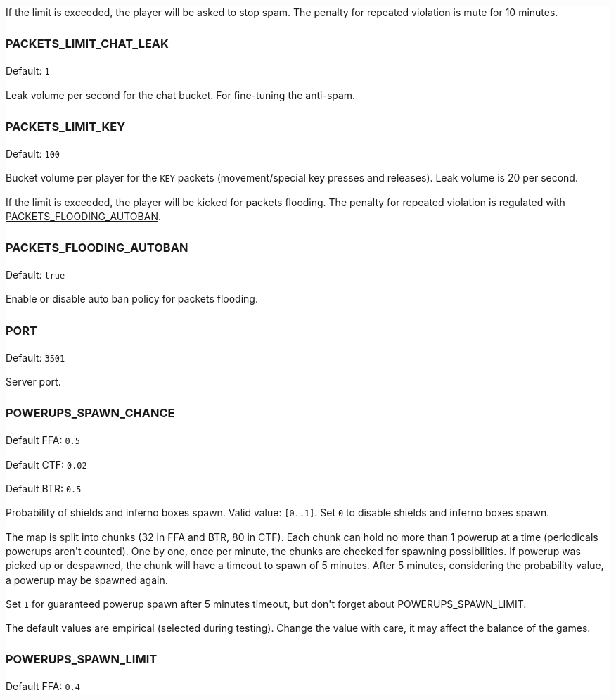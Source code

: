 If the limit is exceeded, the player will be asked to stop spam. The penalty for repeated violation is mute for 10 minutes.

### PACKETS_LIMIT_CHAT_LEAK

Default: `1`

Leak volume per second for the chat bucket. For fine-tuning the anti-spam.

### PACKETS_LIMIT_KEY

Default: `100`

Bucket volume per player for the `KEY` packets (movement/special key presses and releases). Leak volume is 20 per second.

If the limit is exceeded, the player will be kicked for packets flooding. The penalty for repeated violation is regulated with [PACKETS_FLOODING_AUTOBAN](#packets_flooding_autoban).

### PACKETS_FLOODING_AUTOBAN

Default: `true`

Enable or disable auto ban policy for packets flooding.

### PORT

Default: `3501`

Server port.

### POWERUPS_SPAWN_CHANCE

Default FFA: `0.5`

Default CTF: `0.02`

Default BTR: `0.5`

Probability of shields and inferno boxes spawn. Valid value: `[0..1]`. Set `0` to disable shields and inferno boxes spawn.

The map is split into chunks (32 in FFA and BTR, 80 in CTF). Each chunk can hold no more than 1 powerup at a time (periodicals powerups aren't counted). One by one, once per minute, the chunks are checked for spawning possibilities. If powerup was picked up or despawned, the chunk will have a timeout to spawn of 5 minutes. After 5 minutes, considering the probability value, a powerup may be spawned again.

Set `1` for guaranteed powerup spawn after 5 minutes timeout, but don't forget about [POWERUPS_SPAWN_LIMIT](#powerups_spawn_limit).

The default values are empirical (selected during testing). Change the value with care, it may affect the balance of the games.

### POWERUPS_SPAWN_LIMIT

Default FFA: `0.4`
